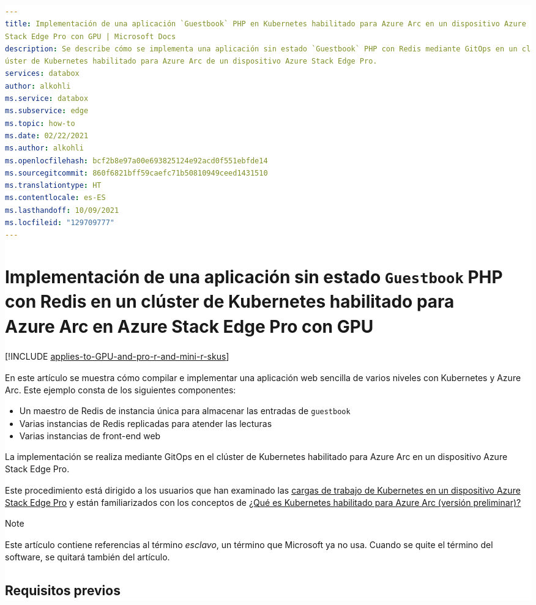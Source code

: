 ```yaml
---
title: Implementación de una aplicación `Guestbook` PHP en Kubernetes habilitado para Azure Arc en un dispositivo Azure Stack Edge Pro con GPU | Microsoft Docs
description: Se describe cómo se implementa una aplicación sin estado `Guestbook` PHP con Redis mediante GitOps en un clúster de Kubernetes habilitado para Azure Arc de un dispositivo Azure Stack Edge Pro.
services: databox
author: alkohli
ms.service: databox
ms.subservice: edge
ms.topic: how-to
ms.date: 02/22/2021
ms.author: alkohli
ms.openlocfilehash: bcf2b8e97a00e693825124e92acd0f551ebfde14
ms.sourcegitcommit: 860f6821bff59caefc71b50810949ceed1431510
ms.translationtype: HT
ms.contentlocale: es-ES
ms.lasthandoff: 10/09/2021
ms.locfileid: "129709777"
---
```

# <a name="deploy-a-php-guestbook-stateless-application-with-redis-on-azure-arc-enabled-kubernetes-cluster-on-azure-stack-edge-pro-gpu"></a>Implementación de una aplicación sin estado `Guestbook` PHP con Redis en un clúster de Kubernetes habilitado para Azure Arc en Azure Stack Edge Pro con GPU

[!INCLUDE [applies-to-GPU-and-pro-r-and-mini-r-skus](../../includes/azure-stack-edge-applies-to-gpu-pro-r-mini-r-sku.md)]

En este artículo se muestra cómo compilar e implementar una aplicación web sencilla de varios niveles con Kubernetes y Azure Arc. Este ejemplo consta de los siguientes componentes:

- Un maestro de Redis de instancia única para almacenar las entradas de `guestbook`
- Varias instancias de Redis replicadas para atender las lecturas
- Varias instancias de front-end web

La implementación se realiza mediante GitOps en el clúster de Kubernetes habilitado para Azure Arc en un dispositivo Azure Stack Edge Pro. 

Este procedimiento está dirigido a los usuarios que han examinado las [cargas de trabajo de Kubernetes en un dispositivo Azure Stack Edge Pro](azure-stack-edge-gpu-kubernetes-workload-management.md) y están familiarizados con los conceptos de [¿Qué es Kubernetes habilitado para Azure Arc (versión preliminar)?](../azure-arc/kubernetes/overview.md)

> [!NOTE]
> Este artículo contiene referencias al término *esclavo*, un término que Microsoft ya no usa. Cuando se quite el término del software, se quitará también del artículo.

## <a name="prerequisites"></a>Requisitos previos
